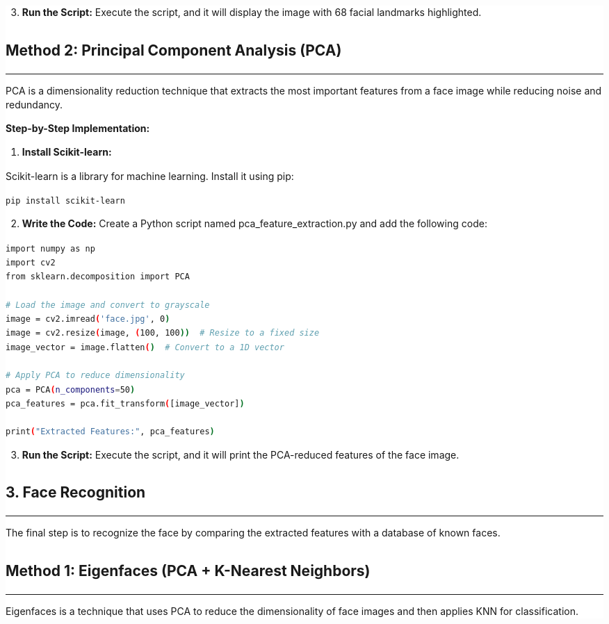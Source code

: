 3. **Run the Script:**
Execute the script, and it will display the image with 68 facial landmarks highlighted.



## Method 2: Principal Component Analysis (PCA)
---

PCA is a dimensionality reduction technique that extracts the most important features from a face image while reducing noise and redundancy.

**Step-by-Step Implementation:**

1. **Install Scikit-learn:**

Scikit-learn is a library for machine learning. Install it using pip:

```sh
pip install scikit-learn
 ```

2. **Write the Code:**
Create a Python script named pca_feature_extraction.py and add the following code:

```sh
import numpy as np
import cv2
from sklearn.decomposition import PCA

# Load the image and convert to grayscale
image = cv2.imread('face.jpg', 0)
image = cv2.resize(image, (100, 100))  # Resize to a fixed size
image_vector = image.flatten()  # Convert to a 1D vector

# Apply PCA to reduce dimensionality
pca = PCA(n_components=50)
pca_features = pca.fit_transform([image_vector])

print("Extracted Features:", pca_features)
 ```

3. **Run the Script:**
Execute the script, and it will print the PCA-reduced features of the face image.


## 3. Face Recognition
---

The final step is to recognize the face by comparing the extracted features with a database of known faces.


## **Method 1: Eigenfaces (PCA + K-Nearest Neighbors)**
---

Eigenfaces is a technique that uses PCA to reduce the dimensionality of face images and then applies KNN for classification.
